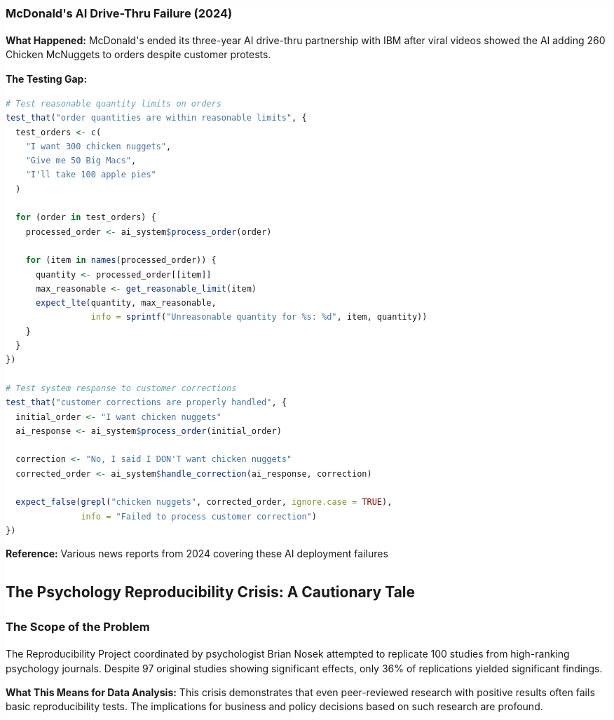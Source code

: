 ### McDonald's AI Drive-Thru Failure (2024)

**What Happened:**
McDonald's ended its three-year AI drive-thru partnership with IBM after viral videos showed the AI adding 260 Chicken McNuggets to orders despite customer protests.

**The Testing Gap:**
```r
# Test reasonable quantity limits on orders
test_that("order quantities are within reasonable limits", {
  test_orders <- c(
    "I want 300 chicken nuggets",
    "Give me 50 Big Macs",
    "I'll take 100 apple pies"
  )

  for (order in test_orders) {
    processed_order <- ai_system$process_order(order)

    for (item in names(processed_order)) {
      quantity <- processed_order[[item]]
      max_reasonable <- get_reasonable_limit(item)
      expect_lte(quantity, max_reasonable,
                 info = sprintf("Unreasonable quantity for %s: %d", item, quantity))
    }
  }
})

# Test system response to customer corrections
test_that("customer corrections are properly handled", {
  initial_order <- "I want chicken nuggets"
  ai_response <- ai_system$process_order(initial_order)

  correction <- "No, I said I DON'T want chicken nuggets"
  corrected_order <- ai_system$handle_correction(ai_response, correction)

  expect_false(grepl("chicken nuggets", corrected_order, ignore.case = TRUE),
               info = "Failed to process customer correction")
})
```

**Reference:** Various news reports from 2024 covering these AI deployment failures

## The Psychology Reproducibility Crisis: A Cautionary Tale

### The Scope of the Problem

The Reproducibility Project coordinated by psychologist Brian Nosek attempted to replicate 100 studies from high-ranking psychology journals. Despite 97 original studies showing significant effects, only 36% of replications yielded significant findings.

**What This Means for Data Analysis:**
This crisis demonstrates that even peer-reviewed research with positive results often fails basic reproducibility tests. The implications for business and policy decisions based on such research are profound.
